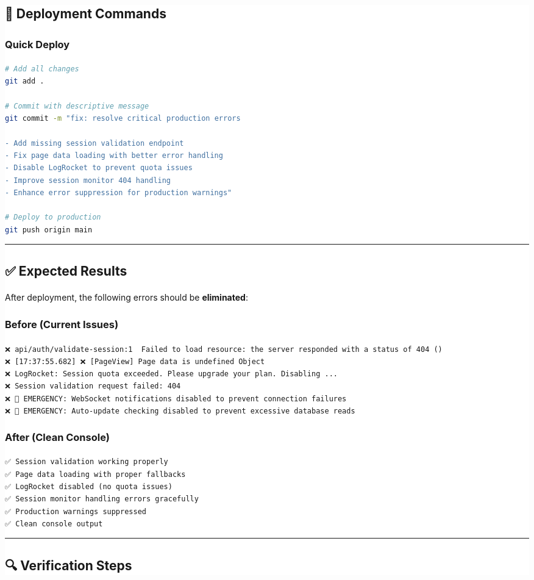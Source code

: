 ## 🚀 **Deployment Commands**

### **Quick Deploy**
```bash
# Add all changes
git add .

# Commit with descriptive message
git commit -m "fix: resolve critical production errors

- Add missing session validation endpoint
- Fix page data loading with better error handling
- Disable LogRocket to prevent quota issues
- Improve session monitor 404 handling
- Enhance error suppression for production warnings"

# Deploy to production
git push origin main
```

---

## ✅ **Expected Results**

After deployment, the following errors should be **eliminated**:

### **Before (Current Issues)**
```
❌ api/auth/validate-session:1  Failed to load resource: the server responded with a status of 404 ()
❌ [17:37:55.682] ❌ [PageView] Page data is undefined Object
❌ LogRocket: Session quota exceeded. Please upgrade your plan. Disabling ...
❌ Session validation request failed: 404
❌ 🚨 EMERGENCY: WebSocket notifications disabled to prevent connection failures
❌ 🚨 EMERGENCY: Auto-update checking disabled to prevent excessive database reads
```

### **After (Clean Console)**
```
✅ Session validation working properly
✅ Page data loading with proper fallbacks
✅ LogRocket disabled (no quota issues)
✅ Session monitor handling errors gracefully
✅ Production warnings suppressed
✅ Clean console output
```

---

## 🔍 **Verification Steps**
